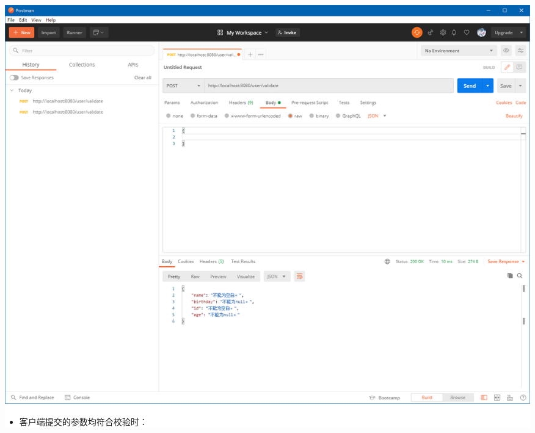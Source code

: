 ![image-20201223001859681](images/JSR303_BeanValidation.images/image-20201223001859681.png)

- 客户端提交的参数均符合校验时：
